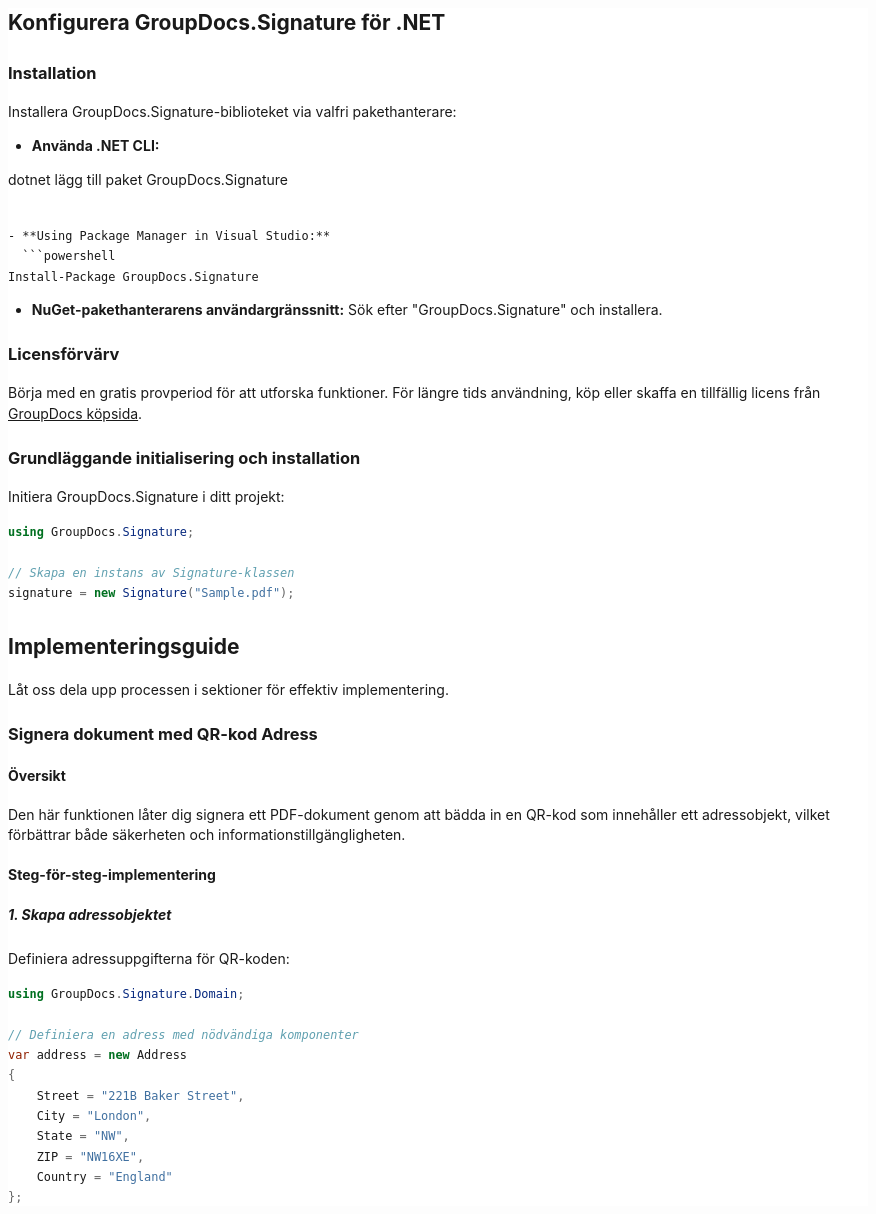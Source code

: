 ## Konfigurera GroupDocs.Signature för .NET

### Installation

Installera GroupDocs.Signature-biblioteket via valfri pakethanterare:

- **Använda .NET CLI:**
  ```bash
dotnet lägg till paket GroupDocs.Signature
```

- **Using Package Manager in Visual Studio:**
  ```powershell
Install-Package GroupDocs.Signature
```

- **NuGet-pakethanterarens användargränssnitt:** Sök efter "GroupDocs.Signature" och installera.

### Licensförvärv

Börja med en gratis provperiod för att utforska funktioner. För längre tids användning, köp eller skaffa en tillfällig licens från [GroupDocs köpsida](https://purchase.groupdocs.com/buy).

### Grundläggande initialisering och installation

Initiera GroupDocs.Signature i ditt projekt:

```csharp
using GroupDocs.Signature;

// Skapa en instans av Signature-klassen
signature = new Signature("Sample.pdf");
```

## Implementeringsguide

Låt oss dela upp processen i sektioner för effektiv implementering.

### Signera dokument med QR-kod Adress

#### Översikt

Den här funktionen låter dig signera ett PDF-dokument genom att bädda in en QR-kod som innehåller ett adressobjekt, vilket förbättrar både säkerheten och informationstillgängligheten.

#### Steg-för-steg-implementering

##### 1. Skapa adressobjektet

Definiera adressuppgifterna för QR-koden:

```csharp
using GroupDocs.Signature.Domain;

// Definiera en adress med nödvändiga komponenter
var address = new Address
{
    Street = "221B Baker Street",
    City = "London",
    State = "NW",
    ZIP = "NW16XE",
    Country = "England"
};
```
